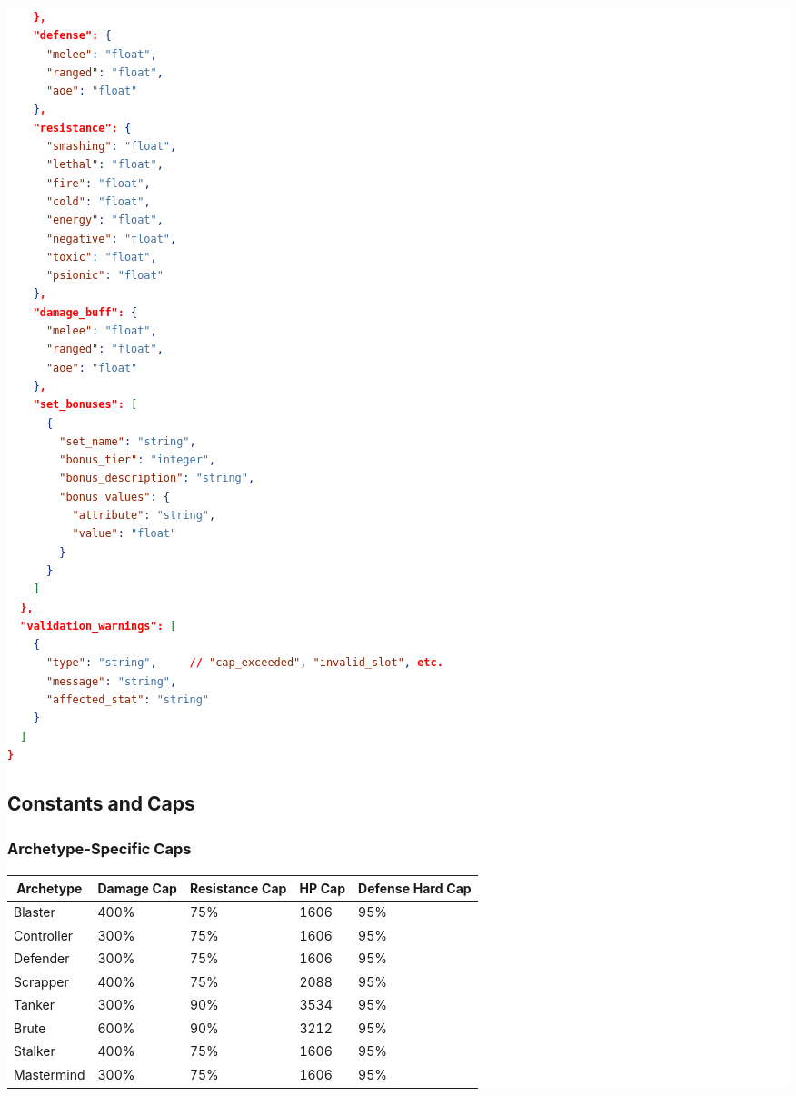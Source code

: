 ```json
    },
    "defense": {
      "melee": "float",
      "ranged": "float",
      "aoe": "float"
    },
    "resistance": {
      "smashing": "float",
      "lethal": "float",
      "fire": "float",
      "cold": "float",
      "energy": "float",
      "negative": "float",
      "toxic": "float",
      "psionic": "float"
    },
    "damage_buff": {
      "melee": "float",
      "ranged": "float",
      "aoe": "float"
    },
    "set_bonuses": [
      {
        "set_name": "string",
        "bonus_tier": "integer",
        "bonus_description": "string",
        "bonus_values": {
          "attribute": "string",
          "value": "float"
        }
      }
    ]
  },
  "validation_warnings": [
    {
      "type": "string",     // "cap_exceeded", "invalid_slot", etc.
      "message": "string",
      "affected_stat": "string"
    }
  ]
}
```

## Constants and Caps

### Archetype-Specific Caps

| Archetype        | Damage Cap | Resistance Cap | HP Cap | Defense Hard Cap |
|------------------|------------|----------------|--------|------------------|
| Blaster          | 400%       | 75%            | 1606   | 95%              |
| Controller       | 300%       | 75%            | 1606   | 95%              |
| Defender         | 300%       | 75%            | 1606   | 95%              |
| Scrapper         | 400%       | 75%            | 2088   | 95%              |
| Tanker           | 300%       | 90%            | 3534   | 95%              |
| Brute            | 600%       | 90%            | 3212   | 95%              |
| Stalker          | 400%       | 75%            | 1606   | 95%              |
| Mastermind       | 300%       | 75%            | 1606   | 95%              |
